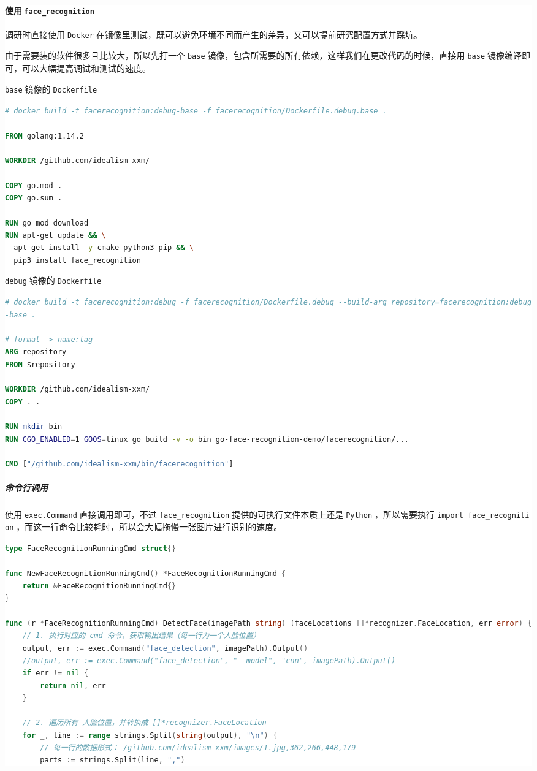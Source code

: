 #### 使用 `face_recognition`

调研时直接使用 `Docker` 在镜像里测试，既可以避免环境不同而产生的差异，又可以提前研究配置方式并踩坑。

由于需要装的软件很多且比较大，所以先打一个 `base` 镜像，包含所需要的所有依赖，这样我们在更改代码的时候，直接用  `base` 镜像编译即可，可以大幅提高调试和测试的速度。

`base` 镜像的 `Dockerfile`

```dockerfile
# docker build -t facerecognition:debug-base -f facerecognition/Dockerfile.debug.base .

FROM golang:1.14.2

WORKDIR /github.com/idealism-xxm/

COPY go.mod .
COPY go.sum .

RUN go mod download
RUN apt-get update && \
  apt-get install -y cmake python3-pip && \
  pip3 install face_recognition
```

`debug` 镜像的 `Dockerfile`

```dockerfile
# docker build -t facerecognition:debug -f facerecognition/Dockerfile.debug --build-arg repository=facerecognition:debug-base .

# format -> name:tag
ARG repository
FROM $repository

WORKDIR /github.com/idealism-xxm/
COPY . .

RUN mkdir bin
RUN CGO_ENABLED=1 GOOS=linux go build -v -o bin go-face-recognition-demo/facerecognition/...

CMD ["/github.com/idealism-xxm/bin/facerecognition"]
```

##### 命令行调用

使用 `exec.Command` 直接调用即可，不过 `face_recognition` 提供的可执行文件本质上还是 `Python` ，所以需要执行 `import face_recognition` ，而这一行命令比较耗时，所以会大幅拖慢一张图片进行识别的速度。

```go
type FaceRecognitionRunningCmd struct{}

func NewFaceRecognitionRunningCmd() *FaceRecognitionRunningCmd {
	return &FaceRecognitionRunningCmd{}
}

func (r *FaceRecognitionRunningCmd) DetectFace(imagePath string) (faceLocations []*recognizer.FaceLocation, err error) {
	// 1. 执行对应的 cmd 命令，获取输出结果（每一行为一个人脸位置）
	output, err := exec.Command("face_detection", imagePath).Output()
	//output, err := exec.Command("face_detection", "--model", "cnn", imagePath).Output()
	if err != nil {
		return nil, err
	}

	// 2. 遍历所有 人脸位置，并转换成 []*recognizer.FaceLocation
	for _, line := range strings.Split(string(output), "\n") {
		// 每一行的数据形式： /github.com/idealism-xxm/images/1.jpg,362,266,448,179
		parts := strings.Split(line, ",")
```